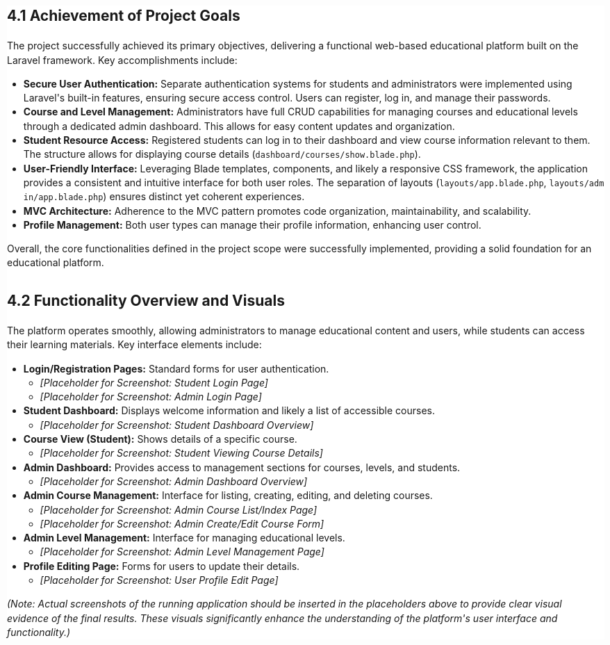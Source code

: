 ## 4.1 Achievement of Project Goals

The project successfully achieved its primary objectives, delivering a functional web-based educational platform built on the Laravel framework. Key accomplishments include:

*   **Secure User Authentication:** Separate authentication systems for students and administrators were implemented using Laravel's built-in features, ensuring secure access control. Users can register, log in, and manage their passwords.
*   **Course and Level Management:** Administrators have full CRUD capabilities for managing courses and educational levels through a dedicated admin dashboard. This allows for easy content updates and organization.
*   **Student Resource Access:** Registered students can log in to their dashboard and view course information relevant to them. The structure allows for displaying course details (`dashboard/courses/show.blade.php`).
*   **User-Friendly Interface:** Leveraging Blade templates, components, and likely a responsive CSS framework, the application provides a consistent and intuitive interface for both user roles. The separation of layouts (`layouts/app.blade.php`, `layouts/admin/app.blade.php`) ensures distinct yet coherent experiences.
*   **MVC Architecture:** Adherence to the MVC pattern promotes code organization, maintainability, and scalability.
*   **Profile Management:** Both user types can manage their profile information, enhancing user control.

Overall, the core functionalities defined in the project scope were successfully implemented, providing a solid foundation for an educational platform.

## 4.2 Functionality Overview and Visuals

The platform operates smoothly, allowing administrators to manage educational content and users, while students can access their learning materials. Key interface elements include:

*   **Login/Registration Pages:** Standard forms for user authentication.
    *   *[Placeholder for Screenshot: Student Login Page]*
    *   *[Placeholder for Screenshot: Admin Login Page]*
*   **Student Dashboard:** Displays welcome information and likely a list of accessible courses.
    *   *[Placeholder for Screenshot: Student Dashboard Overview]*
*   **Course View (Student):** Shows details of a specific course.
    *   *[Placeholder for Screenshot: Student Viewing Course Details]*
*   **Admin Dashboard:** Provides access to management sections for courses, levels, and students.
    *   *[Placeholder for Screenshot: Admin Dashboard Overview]*
*   **Admin Course Management:** Interface for listing, creating, editing, and deleting courses.
    *   *[Placeholder for Screenshot: Admin Course List/Index Page]*
    *   *[Placeholder for Screenshot: Admin Create/Edit Course Form]*
*   **Admin Level Management:** Interface for managing educational levels.
    *   *[Placeholder for Screenshot: Admin Level Management Page]*
*   **Profile Editing Page:** Forms for users to update their details.
    *   *[Placeholder for Screenshot: User Profile Edit Page]*

*(Note: Actual screenshots of the running application should be inserted in the placeholders above to provide clear visual evidence of the final results. These visuals significantly enhance the understanding of the platform's user interface and functionality.)*
